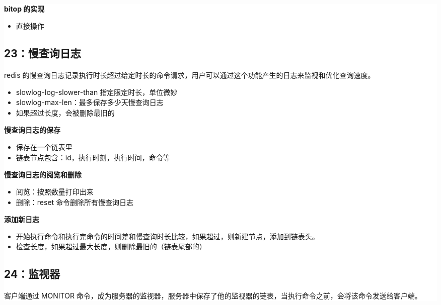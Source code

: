 **bitop 的实现**

- 直接操作

## 23：慢查询日志

redis 的慢查询日志记录执行时长超过给定时长的命令请求，用户可以通过这个功能产生的日志来监视和优化查询速度。

- slowlog-log-slower-than 指定限定时长，单位微妙
- slowlog-max-len：最多保存多少天慢查询日志
- 如果超过长度，会被删除最旧的

**慢查询日志的保存**

- 保存在一个链表里
- 链表节点包含：id，执行时刻，执行时间，命令等

**慢查询日志的阅览和删除**

- 阅览：按照数量打印出来
- 删除：reset 命令删除所有慢查询日志

**添加新日志**

- 开始执行命令和执行完命令的时间差和慢查询时长比较，如果超过，则新建节点，添加到链表头。
- 检查长度，如果超过最大长度，则删除最旧的（链表尾部的）

## 24：监视器

客户端通过 MONITOR 命令，成为服务器的监视器，服务器中保存了他的监视器的链表，当执行命令之前，会将该命令发送给客户端。